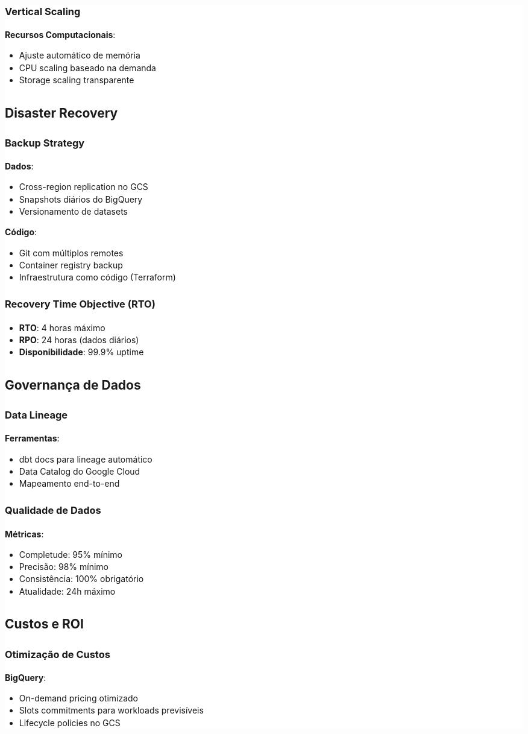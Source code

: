 ### Vertical Scaling

**Recursos Computacionais**:
- Ajuste automático de memória
- CPU scaling baseado na demanda
- Storage scaling transparente

## Disaster Recovery

### Backup Strategy

**Dados**:
- Cross-region replication no GCS
- Snapshots diários do BigQuery
- Versionamento de datasets

**Código**:
- Git com múltiplos remotes
- Container registry backup
- Infraestrutura como código (Terraform)

### Recovery Time Objective (RTO)

- **RTO**: 4 horas máximo
- **RPO**: 24 horas (dados diários)
- **Disponibilidade**: 99.9% uptime

## Governança de Dados

### Data Lineage

**Ferramentas**:
- dbt docs para lineage automático
- Data Catalog do Google Cloud
- Mapeamento end-to-end

### Qualidade de Dados

**Métricas**:
- Completude: 95% mínimo
- Precisão: 98% mínimo  
- Consistência: 100% obrigatório
- Atualidade: 24h máximo

## Custos e ROI

### Otimização de Custos

**BigQuery**:
- On-demand pricing otimizado
- Slots commitments para workloads previsíveis
- Lifecycle policies no GCS
